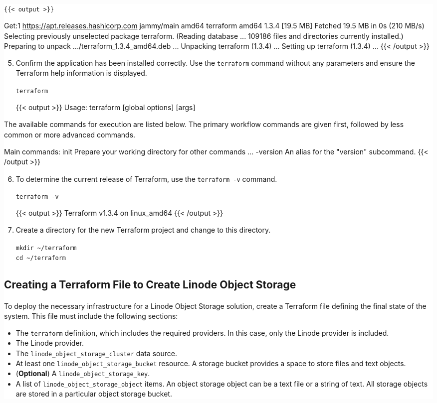     {{< output >}}
Get:1 https://apt.releases.hashicorp.com jammy/main amd64 terraform amd64 1.3.4 [19.5 MB]
Fetched 19.5 MB in 0s (210 MB/s)
Selecting previously unselected package terraform.
(Reading database ... 109186 files and directories currently installed.)
Preparing to unpack .../terraform_1.3.4_amd64.deb ...
Unpacking terraform (1.3.4) ...
Setting up terraform (1.3.4) ...
    {{< /output >}}

5.  Confirm the application has been installed correctly. Use the `terraform` command without any parameters and ensure the Terraform help information is displayed.

    ```code
    terraform
    ```

    {{< output >}}
Usage: terraform [global options] <subcommand> [args]

The available commands for execution are listed below.
The primary workflow commands are given first, followed by
less common or more advanced commands.

Main commands:
init          Prepare your working directory for other commands
...
-version      An alias for the "version" subcommand.
    {{< /output >}}

6.  To determine the current release of Terraform, use the `terraform -v` command.

    ```code
    terraform -v
    ```

    {{< output >}}
Terraform v1.3.4
on linux_amd64
    {{< /output >}}

7.  Create a directory for the new Terraform project and change to this directory.

    ```code
    mkdir ~/terraform
    cd ~/terraform
    ```

## Creating a Terraform File to Create Linode Object Storage

To deploy the necessary infrastructure for a Linode Object Storage solution, create a Terraform file defining the final state of the system. This file must include the following sections:

-   The `terraform` definition, which includes the required providers. In this case, only the Linode provider is included.
-   The Linode provider.
-   The `linode_object_storage_cluster` data source.
-   At least one `linode_object_storage_bucket` resource. A storage bucket provides a space to store files and text objects.
-   (**Optional**) A `linode_object_storage_key`.
-   A list of `linode_object_storage_object` items. An object storage object can be a text file or a string of text. All storage objects are stored in a particular object storage bucket.
